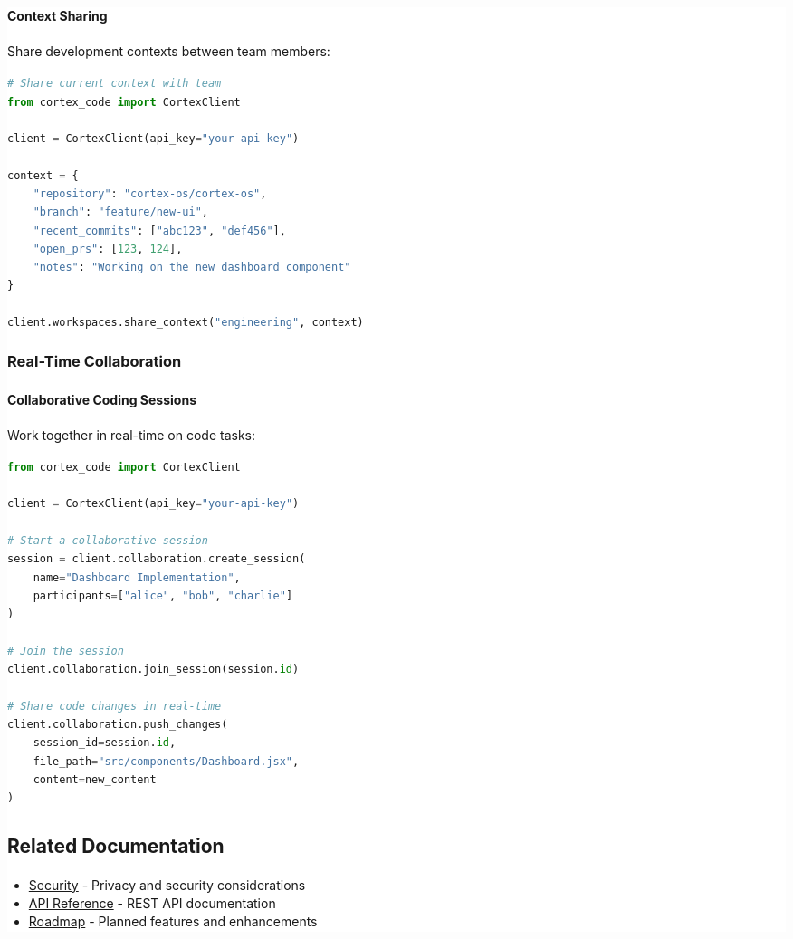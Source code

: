 #### Context Sharing

Share development contexts between team members:

```python
# Share current context with team
from cortex_code import CortexClient

client = CortexClient(api_key="your-api-key")

context = {
    "repository": "cortex-os/cortex-os",
    "branch": "feature/new-ui",
    "recent_commits": ["abc123", "def456"],
    "open_prs": [123, 124],
    "notes": "Working on the new dashboard component"
}

client.workspaces.share_context("engineering", context)
```

### Real-Time Collaboration

#### Collaborative Coding Sessions

Work together in real-time on code tasks:

```python
from cortex_code import CortexClient

client = CortexClient(api_key="your-api-key")

# Start a collaborative session
session = client.collaboration.create_session(
    name="Dashboard Implementation",
    participants=["alice", "bob", "charlie"]
)

# Join the session
client.collaboration.join_session(session.id)

# Share code changes in real-time
client.collaboration.push_changes(
    session_id=session.id,
    file_path="src/components/Dashboard.jsx",
    content=new_content
)
```

## Related Documentation

- [Security](security.md) - Privacy and security considerations
- [API Reference](api-reference.md) - REST API documentation
- [Roadmap](roadmap.md) - Planned features and enhancements
